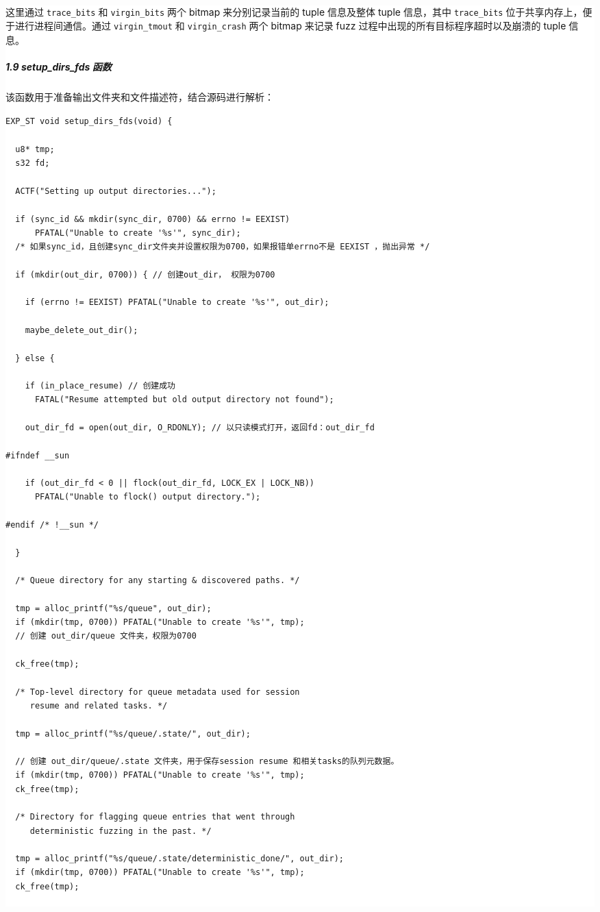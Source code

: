 这里通过 `trace_bits` 和 `virgin_bits` 两个 bitmap 来分别记录当前的 tuple 信息及整体 tuple 信息，其中 `trace_bits` 位于共享内存上，便于进行进程间通信。通过 `virgin_tmout` 和 `virgin_crash` 两个 bitmap 来记录 fuzz 过程中出现的所有目标程序超时以及崩溃的 tuple 信息。

##### 1.9 setup_dirs_fds 函数

该函数用于准备输出文件夹和文件描述符，结合源码进行解析：

```
EXP_ST void setup_dirs_fds(void) {
 
  u8* tmp;
  s32 fd;
 
  ACTF("Setting up output directories...");
 
  if (sync_id && mkdir(sync_dir, 0700) && errno != EEXIST)
      PFATAL("Unable to create '%s'", sync_dir);
  /* 如果sync_id，且创建sync_dir文件夹并设置权限为0700，如果报错单errno不是 EEXIST ，抛出异常 */
 
  if (mkdir(out_dir, 0700)) { // 创建out_dir， 权限为0700
 
    if (errno != EEXIST) PFATAL("Unable to create '%s'", out_dir);
 
    maybe_delete_out_dir();
 
  } else {
 
    if (in_place_resume) // 创建成功
      FATAL("Resume attempted but old output directory not found");
 
    out_dir_fd = open(out_dir, O_RDONLY); // 以只读模式打开，返回fd：out_dir_fd
 
#ifndef __sun
 
    if (out_dir_fd < 0 || flock(out_dir_fd, LOCK_EX | LOCK_NB))
      PFATAL("Unable to flock() output directory.");
 
#endif /* !__sun */
 
  }
 
  /* Queue directory for any starting & discovered paths. */
 
  tmp = alloc_printf("%s/queue", out_dir);
  if (mkdir(tmp, 0700)) PFATAL("Unable to create '%s'", tmp); 
  // 创建 out_dir/queue 文件夹，权限为0700
 
  ck_free(tmp);
 
  /* Top-level directory for queue metadata used for session
     resume and related tasks. */
 
  tmp = alloc_printf("%s/queue/.state/", out_dir);
 
  // 创建 out_dir/queue/.state 文件夹，用于保存session resume 和相关tasks的队列元数据。
  if (mkdir(tmp, 0700)) PFATAL("Unable to create '%s'", tmp);
  ck_free(tmp);
 
  /* Directory for flagging queue entries that went through
     deterministic fuzzing in the past. */
 
  tmp = alloc_printf("%s/queue/.state/deterministic_done/", out_dir);
  if (mkdir(tmp, 0700)) PFATAL("Unable to create '%s'", tmp);
  ck_free(tmp);
 
```